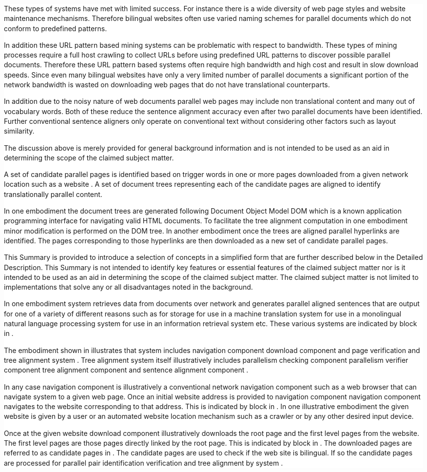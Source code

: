 These types of systems have met with limited success. For instance there is a wide diversity of web page styles and website maintenance mechanisms. Therefore bilingual websites often use varied naming schemes for parallel documents which do not conform to predefined patterns.

In addition these URL pattern based mining systems can be problematic with respect to bandwidth. These types of mining processes require a full host crawling to collect URLs before using predefined URL patterns to discover possible parallel documents. Therefore these URL pattern based systems often require high bandwidth and high cost and result in slow download speeds. Since even many bilingual websites have only a very limited number of parallel documents a significant portion of the network bandwidth is wasted on downloading web pages that do not have translational counterparts.

In addition due to the noisy nature of web documents parallel web pages may include non translational content and many out of vocabulary words. Both of these reduce the sentence alignment accuracy even after two parallel documents have been identified. Further conventional sentence aligners only operate on conventional text without considering other factors such as layout similarity.

The discussion above is merely provided for general background information and is not intended to be used as an aid in determining the scope of the claimed subject matter.

A set of candidate parallel pages is identified based on trigger words in one or more pages downloaded from a given network location such as a website . A set of document trees representing each of the candidate pages are aligned to identify translationally parallel content.

In one embodiment the document trees are generated following Document Object Model DOM which is a known application programming interface for navigating valid HTML documents. To facilitate the tree alignment computation in one embodiment minor modification is performed on the DOM tree. In another embodiment once the trees are aligned parallel hyperlinks are identified. The pages corresponding to those hyperlinks are then downloaded as a new set of candidate parallel pages.

This Summary is provided to introduce a selection of concepts in a simplified form that are further described below in the Detailed Description. This Summary is not intended to identify key features or essential features of the claimed subject matter nor is it intended to be used as an aid in determining the scope of the claimed subject matter. The claimed subject matter is not limited to implementations that solve any or all disadvantages noted in the background.

In one embodiment system retrieves data from documents over network and generates parallel aligned sentences that are output for one of a variety of different reasons such as for storage for use in a machine translation system for use in a monolingual natural language processing system for use in an information retrieval system etc. These various systems are indicated by block in .

The embodiment shown in illustrates that system includes navigation component download component and page verification and tree alignment system . Tree alignment system itself illustratively includes parallelism checking component parallelism verifier component tree alignment component and sentence alignment component .

In any case navigation component is illustratively a conventional network navigation component such as a web browser that can navigate system to a given web page. Once an initial website address is provided to navigation component navigation component navigates to the website corresponding to that address. This is indicated by block in . In one illustrative embodiment the given website is given by a user or an automated website location mechanism such as a crawler or by any other desired input device.

Once at the given website download component illustratively downloads the root page and the first level pages from the website. The first level pages are those pages directly linked by the root page. This is indicated by block in . The downloaded pages are referred to as candidate pages in . The candidate pages are used to check if the web site is bilingual. If so the candidate pages are processed for parallel pair identification verification and tree alignment by system .
